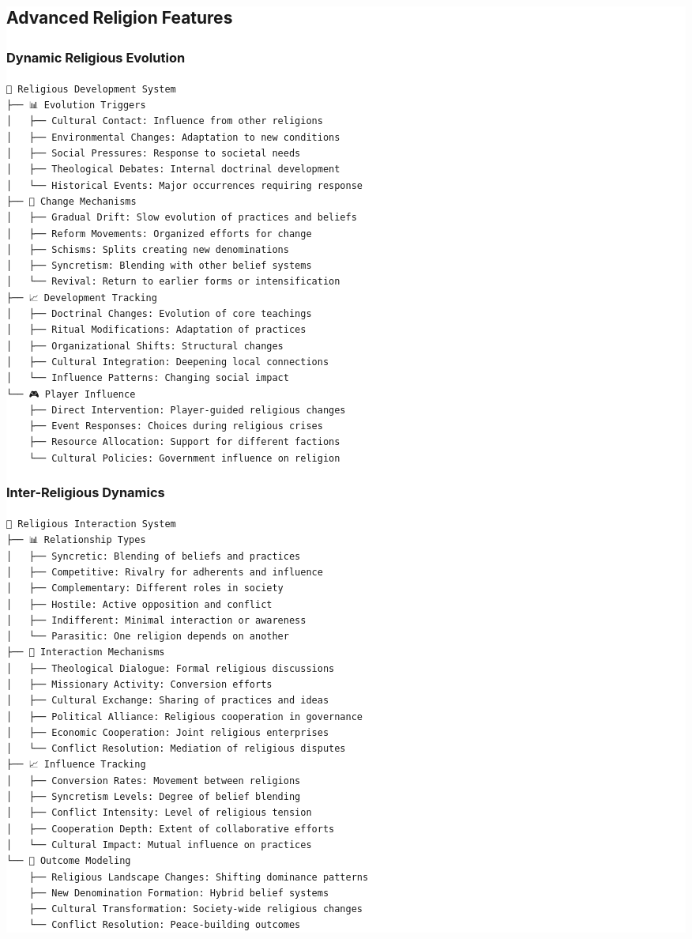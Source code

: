 ## Advanced Religion Features

### Dynamic Religious Evolution

```
🔄 Religious Development System
├── 📊 Evolution Triggers
│   ├── Cultural Contact: Influence from other religions
│   ├── Environmental Changes: Adaptation to new conditions
│   ├── Social Pressures: Response to societal needs
│   ├── Theological Debates: Internal doctrinal development
│   └── Historical Events: Major occurrences requiring response
├── 🎯 Change Mechanisms
│   ├── Gradual Drift: Slow evolution of practices and beliefs
│   ├── Reform Movements: Organized efforts for change
│   ├── Schisms: Splits creating new denominations
│   ├── Syncretism: Blending with other belief systems
│   └── Revival: Return to earlier forms or intensification
├── 📈 Development Tracking
│   ├── Doctrinal Changes: Evolution of core teachings
│   ├── Ritual Modifications: Adaptation of practices
│   ├── Organizational Shifts: Structural changes
│   ├── Cultural Integration: Deepening local connections
│   └── Influence Patterns: Changing social impact
└── 🎮 Player Influence
    ├── Direct Intervention: Player-guided religious changes
    ├── Event Responses: Choices during religious crises
    ├── Resource Allocation: Support for different factions
    └── Cultural Policies: Government influence on religion
```

### Inter-Religious Dynamics

```
🤝 Religious Interaction System
├── 📊 Relationship Types
│   ├── Syncretic: Blending of beliefs and practices
│   ├── Competitive: Rivalry for adherents and influence
│   ├── Complementary: Different roles in society
│   ├── Hostile: Active opposition and conflict
│   ├── Indifferent: Minimal interaction or awareness
│   └── Parasitic: One religion depends on another
├── 🔄 Interaction Mechanisms
│   ├── Theological Dialogue: Formal religious discussions
│   ├── Missionary Activity: Conversion efforts
│   ├── Cultural Exchange: Sharing of practices and ideas
│   ├── Political Alliance: Religious cooperation in governance
│   ├── Economic Cooperation: Joint religious enterprises
│   └── Conflict Resolution: Mediation of religious disputes
├── 📈 Influence Tracking
│   ├── Conversion Rates: Movement between religions
│   ├── Syncretism Levels: Degree of belief blending
│   ├── Conflict Intensity: Level of religious tension
│   ├── Cooperation Depth: Extent of collaborative efforts
│   └── Cultural Impact: Mutual influence on practices
└── 🎯 Outcome Modeling
    ├── Religious Landscape Changes: Shifting dominance patterns
    ├── New Denomination Formation: Hybrid belief systems
    ├── Cultural Transformation: Society-wide religious changes
    └── Conflict Resolution: Peace-building outcomes
```
